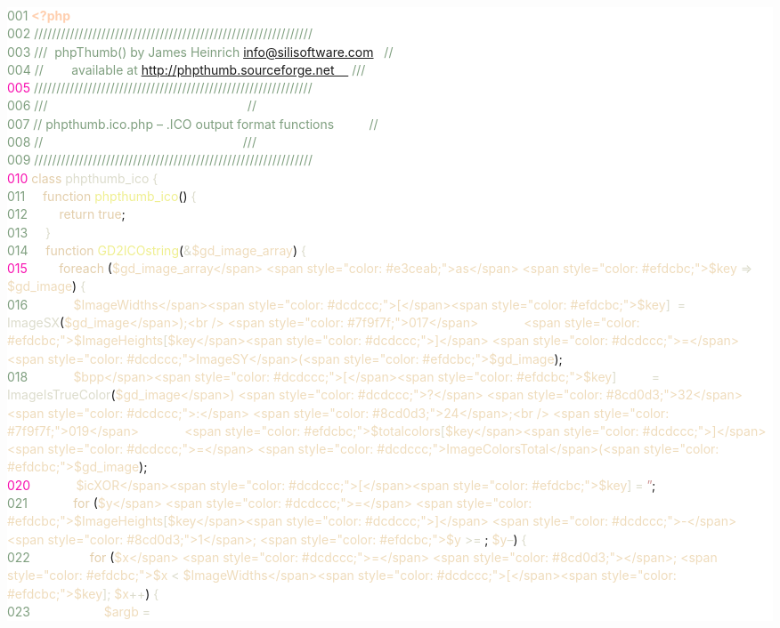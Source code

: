   <span style="color: #7f9f7f;">001</span> <span style="color: #ffcfaf; font-weight: bold;"><?php</span><br /> <span style="color: #7f9f7f;">002</span> <span style="color: #7f9f7f;">////////////////////////////////////////////////////////////// </span><br /> <span style="color: #7f9f7f;">003</span> <span style="color: #7f9f7f;">///  phpThumb() by James Heinrich <info@silisoftware.com>   // </span><br /> <span style="color: #7f9f7f;">004</span> <span style="color: #7f9f7f;">//        available at http://phpthumb.sourceforge.net     /// </span><br /> <span style="color: #f810b0;">005</span> <span style="color: #7f9f7f;">////////////////////////////////////////////////////////////// </span><br /> <span style="color: #7f9f7f;">006</span> <span style="color: #7f9f7f;">///                                                         // </span><br /> <span style="color: #7f9f7f;">007</span> <span style="color: #7f9f7f;">// phpthumb.ico.php &#8211; .ICO output format functions          // </span><br /> <span style="color: #7f9f7f;">008</span> <span style="color: #7f9f7f;">//                                                         /// </span><br /> <span style="color: #7f9f7f;">009</span> <span style="color: #7f9f7f;">////////////////////////////////////////////////////////////// </span><br /> <span style="color: #f810b0;">010</span> <span style="color: #e3ceab;">class</span> <span style="color: #dcdccc;">phpthumb_ico</span> <span style="color: #dcdccc;">{</span><br /> <span style="color: #7f9f7f;">011</span>     <span style="color: #e3ceab;">function</span> <span style="color: #efef8f;">phpthumb_ico</span>() <span style="color: #dcdccc;">{</span><br /> <span style="color: #7f9f7f;">012</span>         <span style="color: #e3ceab;">return</span> <span style="color: #e3ceab;">true</span>;<br /> <span style="color: #7f9f7f;">013</span>     <span style="color: #dcdccc;">}</span><br /> <span style="color: #7f9f7f;">014</span>     <span style="color: #e3ceab;">function</span> <span style="color: #efef8f;">GD2ICOstring</span>(<span style="color: #dcdccc;">&</span><span style="color: #efdcbc;">$gd_image_array</span>) <span style="color: #dcdccc;">{</span><br /> <span style="color: #f810b0;">015</span>         <span style="color: #e3ceab;">foreach</span> (<span style="color: #efdcbc;">$gd_image_array</span> <span style="color: #e3ceab;">as</span> <span style="color: #efdcbc;">$key</span> <span style="color: #dcdccc;">=></span> <span style="color: #efdcbc;">$gd_image</span>) <span style="color: #dcdccc;">{</span><br /> <span style="color: #7f9f7f;">016</span>             <span style="color: #efdcbc;">$ImageWidths</span><span style="color: #dcdccc;">[</span><span style="color: #efdcbc;">$key</span><span style="color: #dcdccc;">]</span>  <span style="color: #dcdccc;">=</span> <span style="color: #dcdccc;">ImageSX</span>(<span style="color: #efdcbc;">$gd_image</span>);<br /> <span style="color: #7f9f7f;">017</span>             <span style="color: #efdcbc;">$ImageHeights</span><span style="color: #dcdccc;">[</span><span style="color: #efdcbc;">$key</span><span style="color: #dcdccc;">]</span> <span style="color: #dcdccc;">=</span> <span style="color: #dcdccc;">ImageSY</span>(<span style="color: #efdcbc;">$gd_image</span>);<br /> <span style="color: #7f9f7f;">018</span>             <span style="color: #efdcbc;">$bpp</span><span style="color: #dcdccc;">[</span><span style="color: #efdcbc;">$key</span><span style="color: #dcdccc;">]</span>          <span style="color: #dcdccc;">=</span> <span style="color: #dcdccc;">ImageIsTrueColor</span>(<span style="color: #efdcbc;">$gd_image</span>) <span style="color: #dcdccc;">?</span> <span style="color: #8cd0d3;">32</span> <span style="color: #dcdccc;">:</span> <span style="color: #8cd0d3;">24</span>;<br /> <span style="color: #7f9f7f;">019</span>             <span style="color: #efdcbc;">$totalcolors</span><span style="color: #dcdccc;">[</span><span style="color: #efdcbc;">$key</span><span style="color: #dcdccc;">]</span>  <span style="color: #dcdccc;">=</span> <span style="color: #dcdccc;">ImageColorsTotal</span>(<span style="color: #efdcbc;">$gd_image</span>);<br /> <span style="color: #f810b0;">020</span>             <span style="color: #efdcbc;">$icXOR</span><span style="color: #dcdccc;">[</span><span style="color: #efdcbc;">$key</span><span style="color: #dcdccc;">]</span> <span style="color: #dcdccc;">=</span> <span style="color: #cc9393;">&#8221;</span>;<br /> <span style="color: #7f9f7f;">021</span>             <span style="color: #e3ceab;">for</span> (<span style="color: #efdcbc;">$y</span> <span style="color: #dcdccc;">=</span> <span style="color: #efdcbc;">$ImageHeights</span><span style="color: #dcdccc;">[</span><span style="color: #efdcbc;">$key</span><span style="color: #dcdccc;">]</span> <span style="color: #dcdccc;">-</span> <span style="color: #8cd0d3;">1</span>; <span style="color: #efdcbc;">$y</span> <span style="color: #dcdccc;">>=</span> <span style="color: #8cd0d3;"></span>; <span style="color: #efdcbc;">$y</span><span style="color: #dcdccc;">&#8211;</span>) <span style="color: #dcdccc;">{</span><br /> <span style="color: #7f9f7f;">022</span>                 <span style="color: #e3ceab;">for</span> (<span style="color: #efdcbc;">$x</span> <span style="color: #dcdccc;">=</span> <span style="color: #8cd0d3;"></span>; <span style="color: #efdcbc;">$x</span> <span style="color: #dcdccc;"><</span> <span style="color: #efdcbc;">$ImageWidths</span><span style="color: #dcdccc;">[</span><span style="color: #efdcbc;">$key</span><span style="color: #dcdccc;">];</span> <span style="color: #efdcbc;">$x</span><span style="color: #dcdccc;">++</span>) <span style="color: #dcdccc;">{</span><br /> <span style="color: #7f9f7f;">023</span>                     <span style="color: #efdcbc;">$argb</span> <span style="color: #dcdccc;">=</span>

 [1]: http://lazynight.me/wp-content/uploads/2012/03/icon.gif
 [2]: http://lazynight.me
 [3]: http://lazynight.me/1534.html